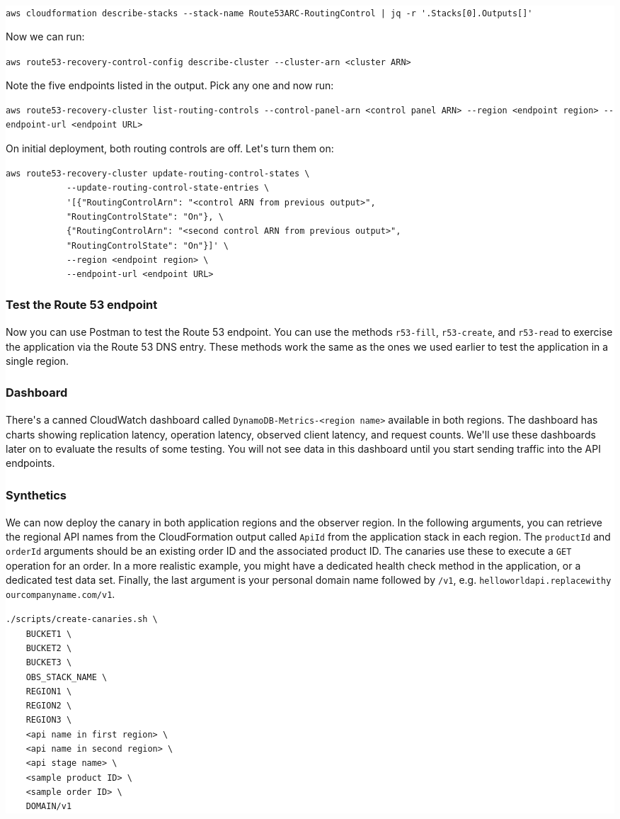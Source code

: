     aws cloudformation describe-stacks --stack-name Route53ARC-RoutingControl | jq -r '.Stacks[0].Outputs[]'

Now we can run:

    aws route53-recovery-control-config describe-cluster --cluster-arn <cluster ARN>

Note the five endpoints listed in the output.  Pick any one and now run:

    aws route53-recovery-cluster list-routing-controls --control-panel-arn <control panel ARN> --region <endpoint region> --endpoint-url <endpoint URL>

On initial deployment, both routing controls are off.  Let's turn them on:

    aws route53-recovery-cluster update-routing-control-states \
				--update-routing-control-state-entries \
				'[{"RoutingControlArn": "<control ARN from previous output>",
				"RoutingControlState": "On"}, \
				{"RoutingControlArn": "<second control ARN from previous output>",
				"RoutingControlState": "On"}]' \
				--region <endpoint region> \
				--endpoint-url <endpoint URL>

### Test the Route 53 endpoint

Now you can use Postman to test the Route 53 endpoint.  You can use the methods `r53-fill`, `r53-create`, and `r53-read` to exercise the application via the Route 53 DNS entry.  These methods work the same as the ones we used earlier to test the application in a single region.

### Dashboard

There's a canned CloudWatch dashboard called `DynamoDB-Metrics-<region name>` available in both regions.  The dashboard has charts showing replication latency, operation latency, observed client latency, and request counts.  We'll use these dashboards later on to evaluate the results of some testing.  You will not see data in this dashboard until you start sending traffic into the API endpoints.

### Synthetics

We can now deploy the canary in both application regions and the observer region.  In the following arguments, you can retrieve the regional API names from the CloudFormation output called `ApiId` from the application stack in each region.  The `productId` and `orderId` arguments should be an existing order ID and the associated product ID.  The canaries use these to execute a `GET` operation for an order.  In a more realistic example, you might have a dedicated health check method in the application, or a dedicated test data set.  Finally, the last argument is your personal domain name followed by `/v1`, e.g. `helloworldapi.replacewithyourcompanyname.com/v1`.

    ./scripts/create-canaries.sh \
        BUCKET1 \
        BUCKET2 \
        BUCKET3 \
        OBS_STACK_NAME \
        REGION1 \
        REGION2 \
        REGION3 \
        <api name in first region> \
        <api name in second region> \
        <api stage name> \
        <sample product ID> \
        <sample order ID> \
        DOMAIN/v1
